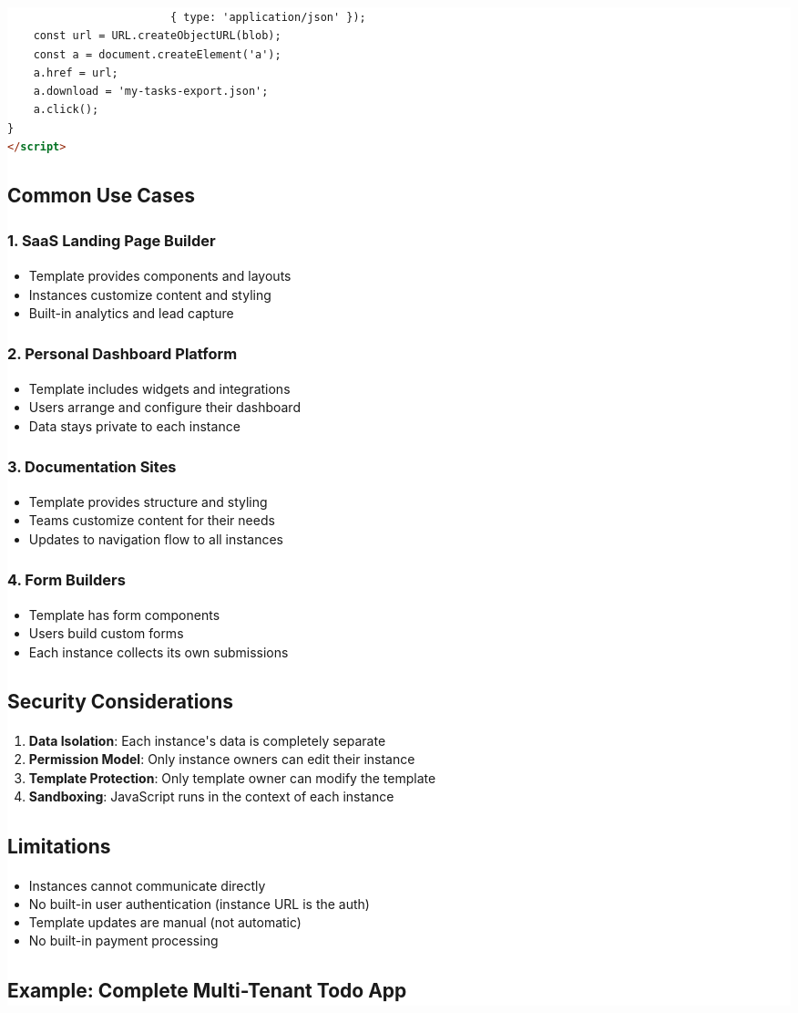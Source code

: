 ```html
                         { type: 'application/json' });
    const url = URL.createObjectURL(blob);
    const a = document.createElement('a');
    a.href = url;
    a.download = 'my-tasks-export.json';
    a.click();
}
</script>
```

## Common Use Cases

### 1. SaaS Landing Page Builder
- Template provides components and layouts
- Instances customize content and styling
- Built-in analytics and lead capture

### 2. Personal Dashboard Platform
- Template includes widgets and integrations
- Users arrange and configure their dashboard
- Data stays private to each instance

### 3. Documentation Sites
- Template provides structure and styling
- Teams customize content for their needs
- Updates to navigation flow to all instances

### 4. Form Builders
- Template has form components
- Users build custom forms
- Each instance collects its own submissions

## Security Considerations

1. **Data Isolation**: Each instance's data is completely separate
2. **Permission Model**: Only instance owners can edit their instance
3. **Template Protection**: Only template owner can modify the template
4. **Sandboxing**: JavaScript runs in the context of each instance

## Limitations

- Instances cannot communicate directly
- No built-in user authentication (instance URL is the auth)
- Template updates are manual (not automatic)
- No built-in payment processing

## Example: Complete Multi-Tenant Todo App

